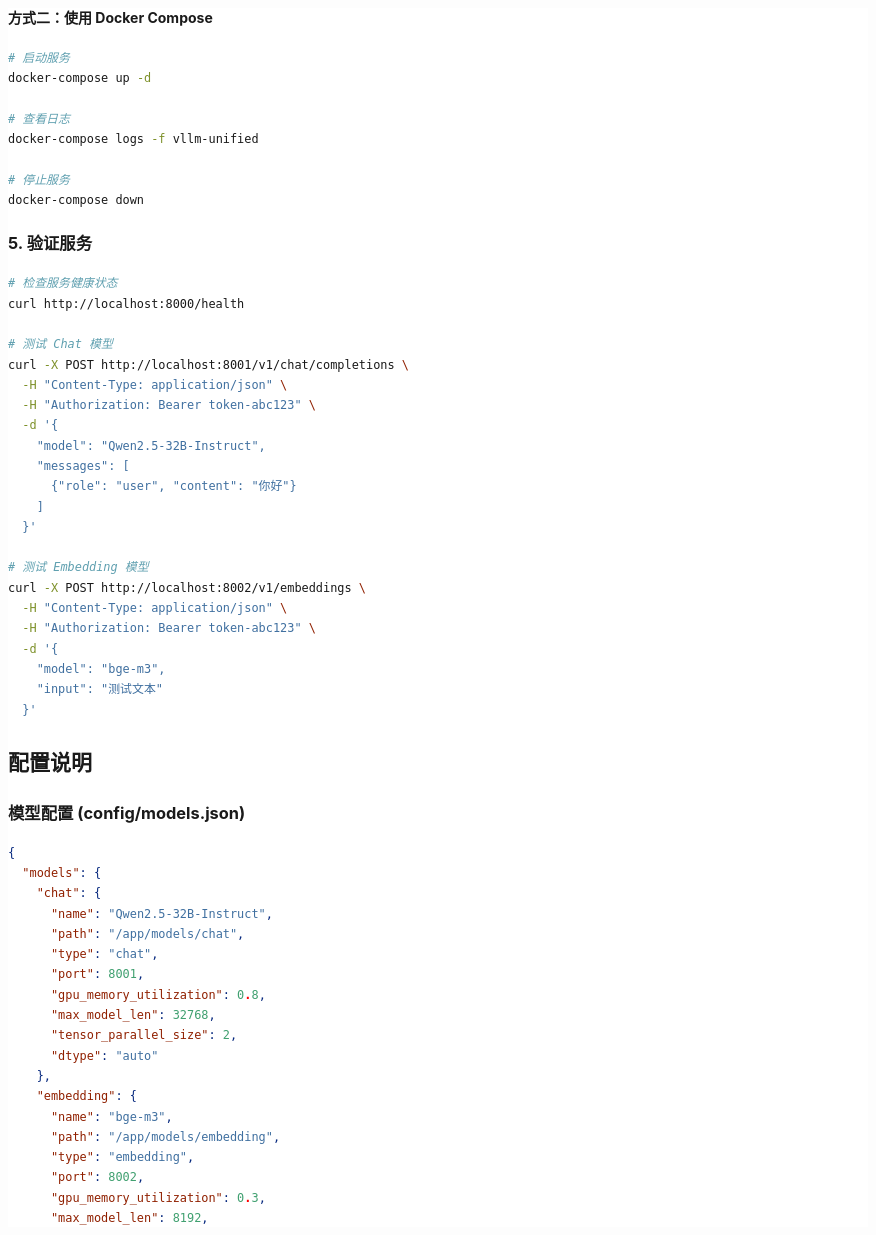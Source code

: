 #### 方式二：使用 Docker Compose

```bash
# 启动服务
docker-compose up -d

# 查看日志
docker-compose logs -f vllm-unified

# 停止服务
docker-compose down
```

### 5. 验证服务

```bash
# 检查服务健康状态
curl http://localhost:8000/health

# 测试 Chat 模型
curl -X POST http://localhost:8001/v1/chat/completions \
  -H "Content-Type: application/json" \
  -H "Authorization: Bearer token-abc123" \
  -d '{
    "model": "Qwen2.5-32B-Instruct",
    "messages": [
      {"role": "user", "content": "你好"}
    ]
  }'

# 测试 Embedding 模型
curl -X POST http://localhost:8002/v1/embeddings \
  -H "Content-Type: application/json" \
  -H "Authorization: Bearer token-abc123" \
  -d '{
    "model": "bge-m3",
    "input": "测试文本"
  }'
```

## 配置说明

### 模型配置 (config/models.json)

```json
{
  "models": {
    "chat": {
      "name": "Qwen2.5-32B-Instruct",
      "path": "/app/models/chat",
      "type": "chat",
      "port": 8001,
      "gpu_memory_utilization": 0.8,
      "max_model_len": 32768,
      "tensor_parallel_size": 2,
      "dtype": "auto"
    },
    "embedding": {
      "name": "bge-m3",
      "path": "/app/models/embedding",
      "type": "embedding",
      "port": 8002,
      "gpu_memory_utilization": 0.3,
      "max_model_len": 8192,
```